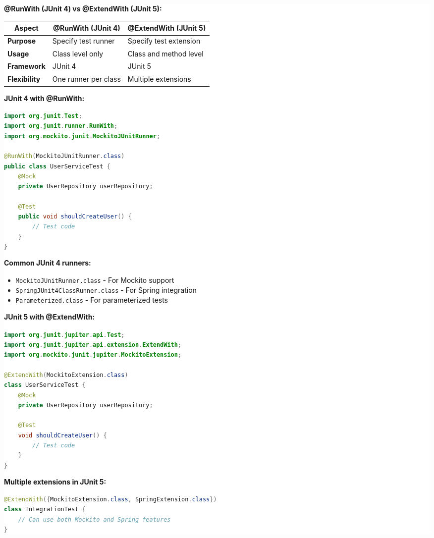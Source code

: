**@RunWith (JUnit 4) vs @ExtendWith (JUnit 5):**

| Aspect | @RunWith (JUnit 4) | @ExtendWith (JUnit 5) |
|--------|-------------------|---------------------|
| **Purpose** | Specify test runner | Specify test extension |
| **Usage** | Class level only | Class and method level |
| **Framework** | JUnit 4 | JUnit 5 |
| **Flexibility** | One runner per class | Multiple extensions |

**JUnit 4 with @RunWith:**
```java
import org.junit.Test;
import org.junit.runner.RunWith;
import org.mockito.junit.MockitoJUnitRunner;

@RunWith(MockitoJUnitRunner.class)
public class UserServiceTest {
    @Mock
    private UserRepository userRepository;
    
    @Test
    public void shouldCreateUser() {
        // Test code
    }
}
```

**Common JUnit 4 runners:**
- `MockitoJUnitRunner.class` - For Mockito support
- `SpringJUnit4ClassRunner.class` - For Spring integration
- `Parameterized.class` - For parameterized tests

**JUnit 5 with @ExtendWith:**
```java
import org.junit.jupiter.api.Test;
import org.junit.jupiter.api.extension.ExtendWith;
import org.mockito.junit.jupiter.MockitoExtension;

@ExtendWith(MockitoExtension.class)
class UserServiceTest {
    @Mock
    private UserRepository userRepository;
    
    @Test
    void shouldCreateUser() {
        // Test code
    }
}
```

**Multiple extensions in JUnit 5:**
```java
@ExtendWith({MockitoExtension.class, SpringExtension.class})
class IntegrationTest {
    // Can use both Mockito and Spring features
}
```
